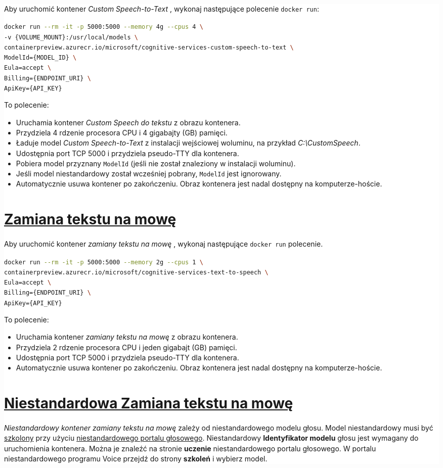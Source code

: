 Aby uruchomić kontener *Custom Speech-to-Text* , wykonaj następujące polecenie `docker run`:

```bash
docker run --rm -it -p 5000:5000 --memory 4g --cpus 4 \
-v {VOLUME_MOUNT}:/usr/local/models \
containerpreview.azurecr.io/microsoft/cognitive-services-custom-speech-to-text \
ModelId={MODEL_ID} \
Eula=accept \
Billing={ENDPOINT_URI} \
ApiKey={API_KEY}
```

To polecenie:

* Uruchamia kontener *Custom Speech do tekstu* z obrazu kontenera.
* Przydziela 4 rdzenie procesora CPU i 4 gigabajty (GB) pamięci.
* Ładuje model *Custom Speech-to-Text* z instalacji wejściowej woluminu, na przykład *C:\CustomSpeech*.
* Udostępnia port TCP 5000 i przydziela pseudo-TTY dla kontenera.
* Pobiera model przyznany `ModelId` (jeśli nie został znaleziony w instalacji woluminu).
* Jeśli model niestandardowy został wcześniej pobrany, `ModelId` jest ignorowany.
* Automatycznie usuwa kontener po zakończeniu. Obraz kontenera jest nadal dostępny na komputerze-hoście.

# <a name="text-to-speechtabtts"></a>[Zamiana tekstu na mowę](#tab/tts)

Aby uruchomić kontener *zamiany tekstu na mowę* , wykonaj następujące `docker run` polecenie.

```bash
docker run --rm -it -p 5000:5000 --memory 2g --cpus 1 \
containerpreview.azurecr.io/microsoft/cognitive-services-text-to-speech \
Eula=accept \
Billing={ENDPOINT_URI} \
ApiKey={API_KEY}
```

To polecenie:

* Uruchamia kontener *zamiany tekstu na mowę* z obrazu kontenera.
* Przydziela 2 rdzenie procesora CPU i jeden gigabajt (GB) pamięci.
* Udostępnia port TCP 5000 i przydziela pseudo-TTY dla kontenera.
* Automatycznie usuwa kontener po zakończeniu. Obraz kontenera jest nadal dostępny na komputerze-hoście.

# <a name="custom-text-to-speechtabctts"></a>[Niestandardowa Zamiana tekstu na mowę](#tab/ctts)

*Niestandardowy kontener zamiany tekstu na mowę* zależy od niestandardowego modelu głosu. Model niestandardowy musi być [szkolony](how-to-custom-voice-create-voice.md) przy użyciu [niestandardowego portalu głosowego](https://aka.ms/custom-voice-portal). Niestandardowy **Identyfikator modelu** głosu jest wymagany do uruchomienia kontenera. Można je znaleźć na stronie **uczenie** niestandardowego portalu głosowego. W portalu niestandardowego programu Voice przejdź do strony **szkoleń** i wybierz model.
<br>
